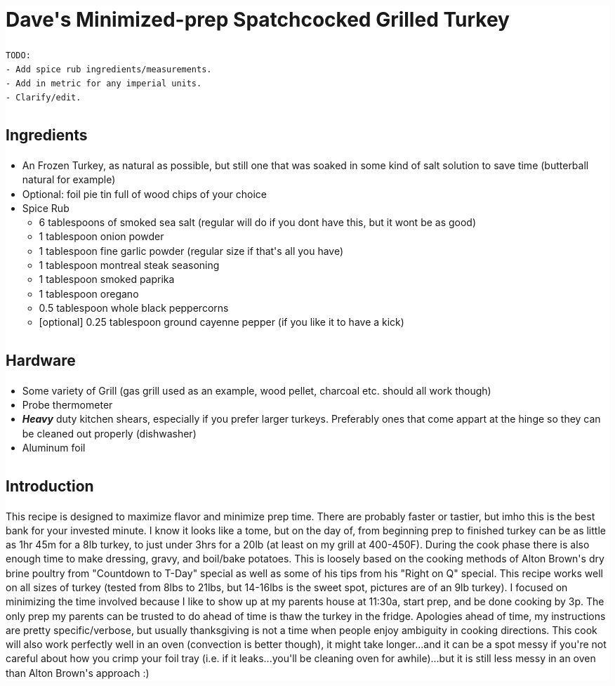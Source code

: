 # Dave's Minimized-prep Spatchcocked Grilled Turkey

```
TODO: 
- Add spice rub ingredients/measurements. 
- Add in metric for any imperial units. 
- Clarify/edit.
```

## Ingredients

- An Frozen Turkey, as natural as possible, but still one that was soaked in some kind of salt solution to save time (butterball natural for example)
- Optional: foil pie tin full of wood chips of your choice
- Spice Rub
  - 6 tablespoons of smoked sea salt (regular will do if you dont have this, but it wont be as good)
  - 1 tablespoon onion powder
  - 1 tablespoon fine garlic powder (regular size if that's all you have)
  - 1 tablespoon montreal steak seasoning
  - 1 tablespoon smoked paprika
  - 1 tablespoon oregano
  - 0.5 tablespoon whole black peppercorns
  - [optional] 0.25 tablespoon ground cayenne pepper (if you like it to have a kick)

## Hardware

- Some variety of Grill (gas grill used as an example, wood pellet, charcoal etc. should all work though)
- Probe thermometer
- ***Heavy*** duty kitchen shears, especially if you prefer larger turkeys. Preferably ones that come appart at the hinge so they can be cleaned out properly (dishwasher)
- Aluminum foil

## Introduction

This recipe is designed to maximize flavor and minimize prep time. There are probably faster or tastier, but imho this is the best bank for your invested minute. I know it looks like a tome, but on the day of, from beginning prep to finished turkey can be as little as 1hr 45m for a 8lb turkey, to just under 3hrs for a 20lb (at least on my grill at 400-450F). During the cook phase there is also enough time to make dressing, gravy, and boil/bake potatoes. This is loosely based on the cooking methods of Alton Brown's dry brine poultry from "Countdown to T-Day" special as well as some of his tips from his "Right on Q" special. This recipe works well on all sizes of turkey (tested from 8lbs to 21lbs, but 14-16lbs is the sweet spot, pictures are of an 9lb turkey). I focused on minimizing the time involved because I like to show up at my parents house at 11:30a, start prep, and be done cooking by 3p. The only prep my parents can be trusted to do ahead of time is thaw the turkey in the fridge. Apologies ahead of time, my instructions are pretty specific/verbose, but usually thanksgiving is not a time when people enjoy ambiguity in cooking directions. This cook will also work perfectly well in an oven (convection is better though), it might take longer...and it can be a spot messy if you're not careful about how you crimp your foil tray (i.e. if it leaks...you'll be cleaning oven for awhile)...but it is still less messy in an oven than Alton Brown's approach :)
